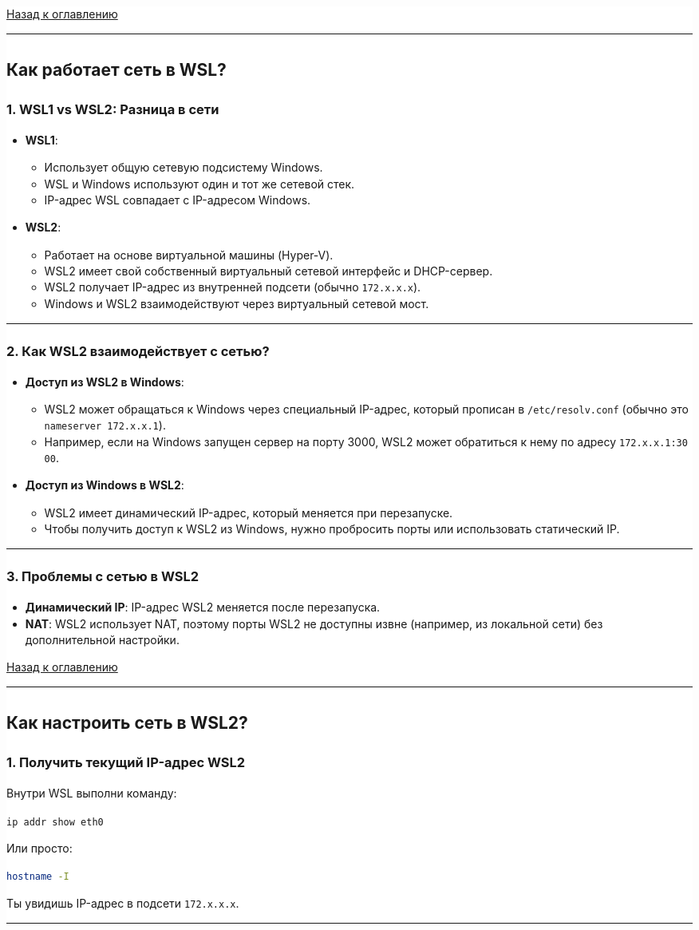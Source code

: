 [Назад к оглавлению](#оглавление)

---

## **Как работает сеть в WSL?**

### **1. WSL1 vs WSL2: Разница в сети**
- **WSL1**:
  - Использует общую сетевую подсистему Windows.
  - WSL и Windows используют один и тот же сетевой стек.
  - IP-адрес WSL совпадает с IP-адресом Windows.

- **WSL2**:
  - Работает на основе виртуальной машины (Hyper-V).
  - WSL2 имеет свой собственный виртуальный сетевой интерфейс и DHCP-сервер.
  - WSL2 получает IP-адрес из внутренней подсети (обычно `172.x.x.x`).
  - Windows и WSL2 взаимодействуют через виртуальный сетевой мост.

---

### **2. Как WSL2 взаимодействует с сетью?**
- **Доступ из WSL2 в Windows**:
  - WSL2 может обращаться к Windows через специальный IP-адрес, который прописан в `/etc/resolv.conf` (обычно это `nameserver 172.x.x.1`).
  - Например, если на Windows запущен сервер на порту 3000, WSL2 может обратиться к нему по адресу `172.x.x.1:3000`.

- **Доступ из Windows в WSL2**:
  - WSL2 имеет динамический IP-адрес, который меняется при перезапуске.
  - Чтобы получить доступ к WSL2 из Windows, нужно пробросить порты или использовать статический IP.

---

### **3. Проблемы с сетью в WSL2**
- **Динамический IP**: IP-адрес WSL2 меняется после перезапуска.
- **NAT**: WSL2 использует NAT, поэтому порты WSL2 не доступны извне (например, из локальной сети) без дополнительной настройки.

[Назад к оглавлению](#оглавление)

---

## **Как настроить сеть в WSL2?**

### **1. Получить текущий IP-адрес WSL2**
Внутри WSL выполни команду:
```bash
ip addr show eth0
```
Или просто:
```bash
hostname -I
```
Ты увидишь IP-адрес в подсети `172.x.x.x`.

---
